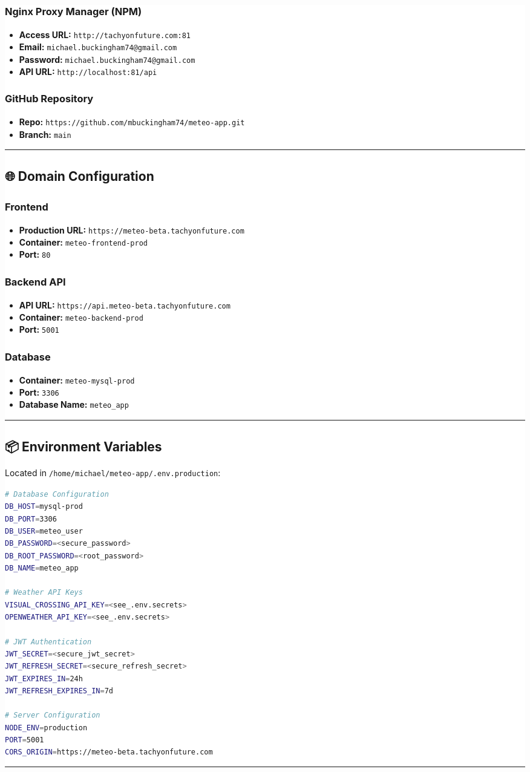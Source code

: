 ### Nginx Proxy Manager (NPM)
- **Access URL:** `http://tachyonfuture.com:81`
- **Email:** `michael.buckingham74@gmail.com`
- **Password:** `michael.buckingham74@gmail.com`
- **API URL:** `http://localhost:81/api`

### GitHub Repository
- **Repo:** `https://github.com/mbuckingham74/meteo-app.git`
- **Branch:** `main`

---

## 🌐 Domain Configuration

### Frontend
- **Production URL:** `https://meteo-beta.tachyonfuture.com`
- **Container:** `meteo-frontend-prod`
- **Port:** `80`

### Backend API
- **API URL:** `https://api.meteo-beta.tachyonfuture.com`
- **Container:** `meteo-backend-prod`
- **Port:** `5001`

### Database
- **Container:** `meteo-mysql-prod`
- **Port:** `3306`
- **Database Name:** `meteo_app`

---

## 📦 Environment Variables

Located in `/home/michael/meteo-app/.env.production`:

```bash
# Database Configuration
DB_HOST=mysql-prod
DB_PORT=3306
DB_USER=meteo_user
DB_PASSWORD=<secure_password>
DB_ROOT_PASSWORD=<root_password>
DB_NAME=meteo_app

# Weather API Keys
VISUAL_CROSSING_API_KEY=<see_.env.secrets>
OPENWEATHER_API_KEY=<see_.env.secrets>

# JWT Authentication
JWT_SECRET=<secure_jwt_secret>
JWT_REFRESH_SECRET=<secure_refresh_secret>
JWT_EXPIRES_IN=24h
JWT_REFRESH_EXPIRES_IN=7d

# Server Configuration
NODE_ENV=production
PORT=5001
CORS_ORIGIN=https://meteo-beta.tachyonfuture.com
```

---